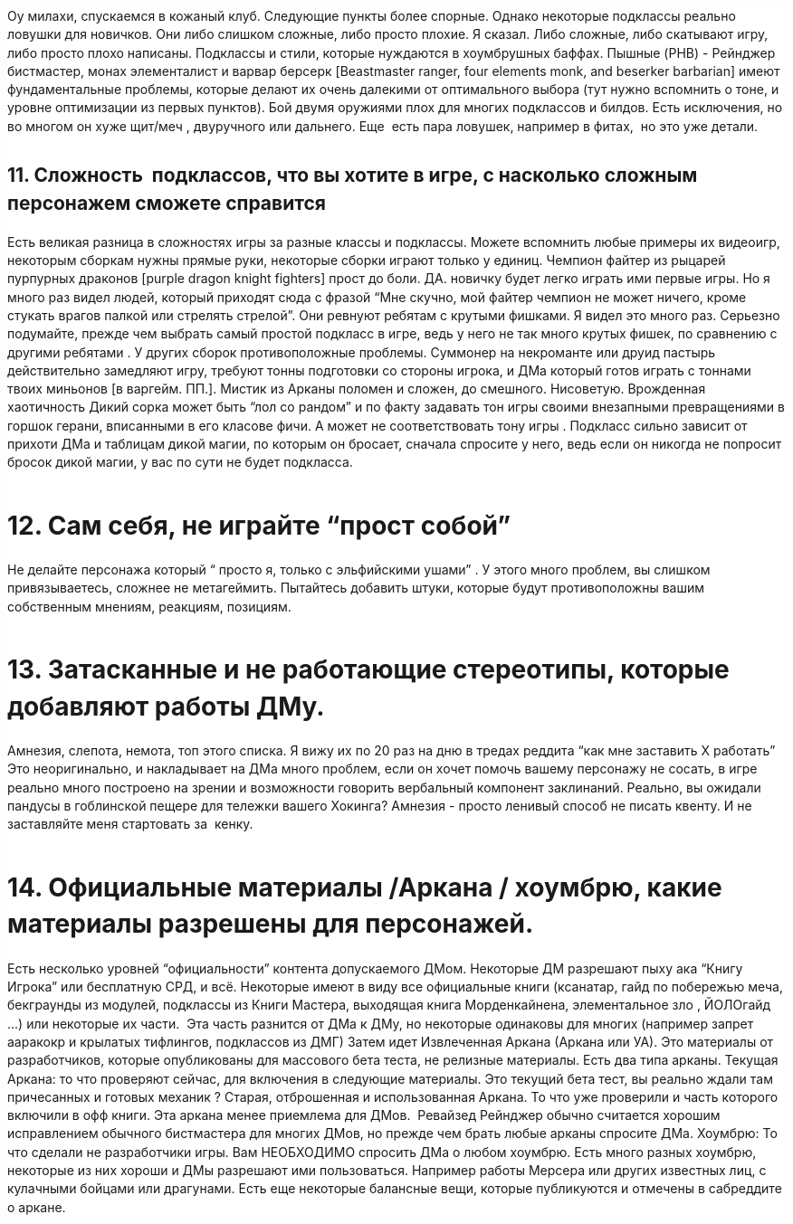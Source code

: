 Оу милахи, спускаемся в кожаный клуб. Следующие пункты более спорные. Однако некоторые подклассы реально ловушки для новичков. Они либо слишком сложные, либо просто плохие. Я сказал. Либо сложные, либо скатывают игру, либо просто плохо написаны. Подклассы и стили, которые нуждаются в хоумбрушных баффах. Пышные (PHB) - Рейнджер бистмастер, монах элементалист и варвар берсерк \[Beastmaster ranger, four elements monk, and beserker barbarian\] имеют фундаментальные проблемы, которые делают их очень далекими от оптимального выбора (тут нужно вспомнить о тоне, и уровне оптимизации из первых пунктов). Бой двумя оружиями плох для многих подклассов и билдов. Есть исключения, но во многом он хуже щит/меч , двуручного или дальнего. Еще  есть пара ловушек, например в фитах,  но это уже детали.

## 11\. Сложность  подклассов, что вы хотите в игре, с насколько сложным персонажем сможете справится

Есть великая разница в сложностях игры за разные классы и подклассы. Можете вспомнить любые примеры их видеоигр,  некоторым сборкам нужны прямые руки, некоторые сборки играют только у единиц. Чемпион файтер из рыцарей пурпурных драконов \[purple dragon knight fighters\] прост до боли. ДА. новичку будет легко играть ими первые игры. Но я много раз видел людей, который приходят сюда с фразой “Мне скучно, мой файтер чемпион не может ничего, кроме стукать врагов палкой или стрелять стрелой”. Они ревнуют ребятам с крутыми фишками. Я видел это много раз. Серьезно подумайте, прежде чем выбрать самый простой подкласс в игре, ведь у него не так много крутых фишек, по сравнению с другими ребятами . У других сборок противоположные проблемы. Суммонер на некроманте или друид пастырь действительно замедляют игру, требуют тонны подготовки со стороны игрока, и ДМа который готов играть с тоннами твоих миньонов \[в варгейм. ПП.\]. Мистик из Арканы поломен и сложен, до смешного. Нисоветую. Врожденная хаотичность Дикий сорка может быть “лол со рандом” и по факту задавать тон игры своими внезапными превращениями в горшок герани, вписанными в его класове фичи. А может не соответствовать тону игры . Подкласс сильно зависит от прихоти ДМа и таблицам дикой магии, по которым он бросает, сначала спросите у него, ведь если он никогда не попросит бросок дикой магии, у вас по сути не будет подкласса.

# 12\. Сам себя, не играйте “прост собой”

Не делайте персонажа который “ просто я, только с эльфийскими ушами” . У этого много проблем, вы слишком привязываетесь, сложнее не метагеймить. Пытайтесь добавить штуки, которые будут противоположны вашим собственным мнениям, реакциям, позициям.

# 13\. Затасканные и не работающие стереотипы, которые добавляют работы ДМу.

Амнезия, слепота, немота, топ этого списка. Я вижу их по 20 раз на дню в тредах реддита “как мне заставить Х работать”  Это неоригинально, и накладывает на ДМа много проблем, если он хочет помочь вашему персонажу не сосать, в игре реально много построено на зрении и возможности говорить вербальный компонент заклинаний. Реально, вы ожидали пандусы в гоблинской пещере для тележки вашего Хокинга? Амнезия - просто ленивый способ не писать квенту. И не заставляйте меня стартовать за  кенку.

# 14\. Официальные материалы /Аркана / хоумбрю, какие материалы разрешены для персонажей.

Есть несколько уровней “официальности” контента допускаемого ДМом. Некоторые ДМ разрешают пыху ака “Книгу Игрока” или бесплатную СРД, и всё. Некоторые имеют в виду все официальные книги (ксанатар, гайд по побережью меча, бекграунды из модулей, подклассы из Книги Мастера, выходящая книга Морденкайнена, элементальное зло , ЙОЛОгайд ...) или некоторые их части.  Эта часть разнится от ДМа к ДМу, но некоторые одинаковы для многих (например запрет ааракокр и крылатых тифлингов, подклассов из ДМГ) Затем идет Извлеченная Аркана (Аркана или УА). Это материалы от разработчиков, которые опубликованы для массового бета теста, не релизные материалы. Есть два типа арканы. Текущая Аркана: то что проверяют сейчас, для включения в следующие материалы. Это текущий бета тест, вы реально ждали там причесанных и готовых механик ? Старая, отброшенная и использованная Аркана. То что уже проверили и часть которого включили в офф книги. Эта аркана менее приемлема для ДМов.  Ревайзед Рейнджер обычно считается хорошим исправлением обычного бистмастера для многих ДМов, но прежде чем брать любые арканы спросите ДМа. Хоумбрю: То что сделали не разработчики игры. Вам НЕОБХОДИМО спросить ДМа о любом хоумбрю. Есть много разных хоумбрю, некоторые из них хороши и ДМы разрешают ими пользоваться. Например работы Мерсера или других известных лиц, с кулачными бойцами или драгунами. Есть еще некоторые балансные вещи, которые публикуются и отмечены в сабреддите о аркане.
